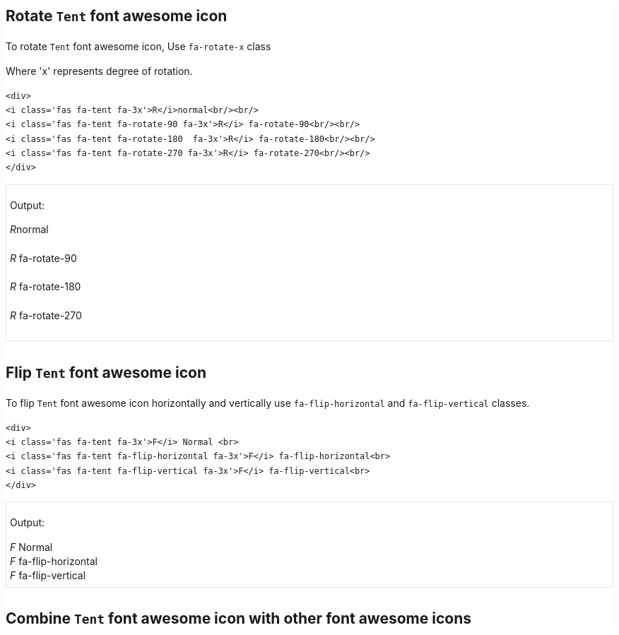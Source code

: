 
<i class='fas fa-tent fa-spin fa-pulse fa-3x'></i>
</div>

## Rotate `Tent` font awesome icon
 To rotate `Tent` font awesome icon, Use `fa-rotate-x` class

Where 'x' represents degree of rotation.
```
<div>
<i class='fas fa-tent fa-3x'>R</i>normal<br/><br/>
<i class='fas fa-tent fa-rotate-90 fa-3x'>R</i> fa-rotate-90<br/><br/> 
<i class='fas fa-tent fa-rotate-180  fa-3x'>R</i> fa-rotate-180<br/><br/> 
<i class='fas fa-tent fa-rotate-270 fa-3x'>R</i> fa-rotate-270<br/><br/>
</div>
```

<div style='border:1px solid rgba(0,0,0,.1);margin-bottom:10px;padding:5px;'>
<p>Output:</p>


<div>
<i class='fas fa-tent fa-3x'>R</i>normal<br/><br/>
<i class='fas fa-tent fa-rotate-90 fa-3x'>R</i> fa-rotate-90<br/><br/> 
<i class='fas fa-tent fa-rotate-180  fa-3x'>R</i> fa-rotate-180<br/><br/> 
<i class='fas fa-tent fa-rotate-270 fa-3x'>R</i> fa-rotate-270<br/><br/>
</div>
</div>

## Flip `Tent` font awesome icon
 To flip `Tent` font awesome icon horizontally and vertically use `fa-flip-horizontal` and `fa-flip-vertical` classes.

```
<div>
<i class='fas fa-tent fa-3x'>F</i> Normal <br>
<i class='fas fa-tent fa-flip-horizontal fa-3x'>F</i> fa-flip-horizontal<br>
<i class='fas fa-tent fa-flip-vertical fa-3x'>F</i> fa-flip-vertical<br>
</div>
```

<div style='border:1px solid rgba(0,0,0,.1);margin-bottom:10px;padding:5px;'>
<p>Output:</p>


<div>
<i class='fas fa-tent fa-3x'>F</i> Normal <br>
<i class='fas fa-tent fa-flip-horizontal fa-3x'>F</i> fa-flip-horizontal<br>
<i class='fas fa-tent fa-flip-vertical fa-3x'>F</i> fa-flip-vertical<br>
</div>
</div>

## Combine `Tent` font awesome icon with other font awesome icons
